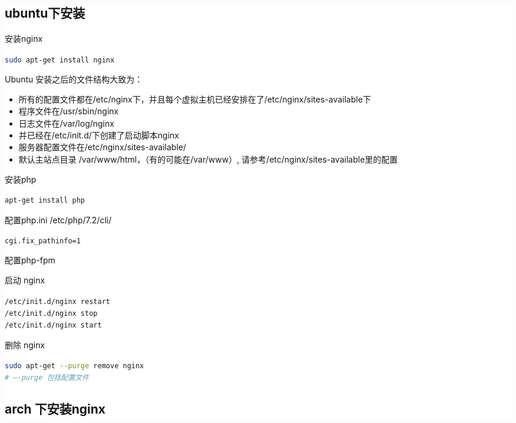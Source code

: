 

## ubuntu下安装

安装nginx

```bash
sudo apt-get install nginx
```

Ubuntu 安装之后的文件结构大致为：

- 所有的配置文件都在/etc/nginx下，并且每个虚拟主机已经安排在了/etc/nginx/sites-available下
- 程序文件在/usr/sbin/nginx
- 日志文件在/var/log/nginx
- 并已经在/etc/init.d/下创建了启动脚本nginx
- 服务器配置文件在/etc/nginx/sites-available/
- 默认主站点目录 /var/www/html，（有的可能在/var/www）, 请参考/etc/nginx/sites-available里的配置



安装php

```bash
apt-get install php
```





配置php.ini  /etc/php/7.2/cli/

```
cgi.fix_pathinfo=1
```

配置php-fpm



启动 nginx

```bash
/etc/init.d/nginx restart
/etc/init.d/nginx stop
/etc/init.d/nginx start
```





删除 nginx

```bash
sudo apt-get --purge remove nginx
# –-purge 包括配置文件
```







## arch 下安装nginx
